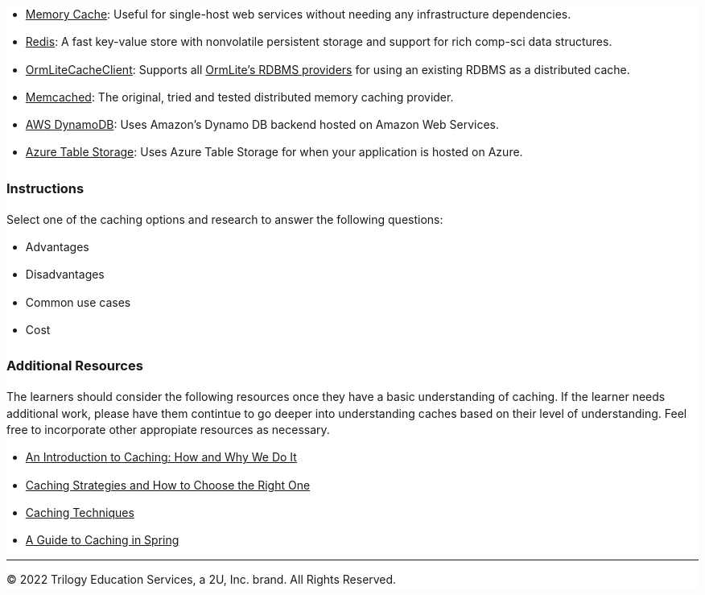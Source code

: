 * [Memory Cache](https://github.com/ServiceStack/ServiceStack/blob/master/src/ServiceStack/Caching/MemoryCacheClient.cs): Useful for single-host web services without needing any infrastructure dependencies.

* [Redis](https://github.com/ServiceStack/ServiceStack.Redis): A fast key-value store with nonvolatile persistent storage and support for rich comp-sci data structures.

* [OrmLiteCacheClient](https://www.nuget.org/packages/ServiceStack.Server): Supports all [OrmLite’s RDBMS providers](https://github.com/ServiceStack/ServiceStack.OrmLite/#download) for using an existing RDBMS as a distributed cache.

* [Memcached](https://nuget.org/packages/ServiceStack.Caching.Memcached): The original, tried and tested distributed memory caching provider.

* [AWS DynamoDB](https://www.nuget.org/packages/ServiceStack.Aws/): Uses Amazon’s Dynamo DB backend hosted on Amazon Web Services.

* [Azure Table Storage](https://docs.servicestack.net/azure#virtual-filesystem-backed-by-azure-blob-storage): Uses Azure Table Storage for when your application is hosted on Azure.

### Instructions

Select one of the caching options and research to answer the following questions:

* Advantages

* Disadvantages

* Common use cases

* Cost

### Additional Resources

The learners should consider the following resources once they have a basic understanding of caching. If the learner needs additional work, please have them contintue to go deeper into understanding caches based on their level of understanding. Feel free to incorporate other appropiate resources as necessary.

* [An Introduction to Caching: How and Why We Do It](https://dzone.com/articles/introducing-amp-assimilating-caching-quick-read-fo)

* [Caching Strategies and How to Choose the Right One](https://codeahoy.com/2017/08/11/caching-strategies-and-how-to-choose-the-right-one/)

* [Caching Techniques](http://tutorials.jenkov.com/software-architecture/caching-techniques.html)

* [A Guide to Caching in Spring](https://www.baeldung.com/spring-cache-tutorial)

---

© 2022 Trilogy Education Services, a 2U, Inc. brand. All Rights Reserved.
